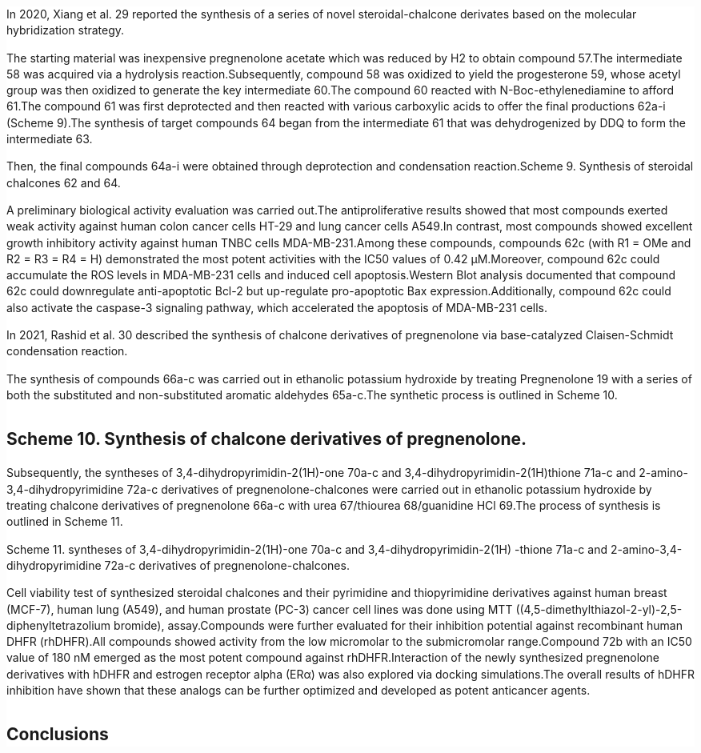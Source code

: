 In 2020, Xiang et al. 29 reported the synthesis of a series of novel steroidal-chalcone derivates based on the molecular hybridization strategy.

The starting material was inexpensive pregnenolone acetate which was reduced by H2 to obtain compound 57.The intermediate 58 was acquired via a hydrolysis reaction.Subsequently, compound 58 was oxidized to yield the progesterone 59, whose acetyl group was then oxidized to generate the key intermediate 60.The compound 60 reacted with N-Boc-ethylenediamine to afford 61.The compound 61 was first deprotected and then reacted with various carboxylic acids to offer the final productions 62a-i (Scheme 9).The synthesis of target compounds 64 began from the intermediate 61 that was dehydrogenized by DDQ to form the intermediate 63.

Then, the final compounds 64a-i were obtained through deprotection and condensation reaction.Scheme 9. Synthesis of steroidal chalcones 62 and 64.

A preliminary biological activity evaluation was carried out.The antiproliferative results showed that most compounds exerted weak activity against human colon cancer cells HT-29 and lung cancer cells A549.In contrast, most compounds showed excellent growth inhibitory activity against human TNBC cells MDA-MB-231.Among these compounds, compounds 62c (with R1 = OMe and R2 = R3 = R4 = H) demonstrated the most potent activities with the IC50 values of 0.42 μM.Moreover, compound 62c could accumulate the ROS levels in MDA-MB-231 cells and induced cell apoptosis.Western Blot analysis documented that compound 62c could downregulate anti-apoptotic Bcl-2 but up-regulate pro-apoptotic Bax expression.Additionally, compound 62c could also activate the caspase-3 signaling pathway, which accelerated the apoptosis of MDA-MB-231 cells.

In 2021, Rashid et al. 30 described the synthesis of chalcone derivatives of pregnenolone via base-catalyzed Claisen-Schmidt condensation reaction.

The synthesis of compounds 66a-c was carried out in ethanolic potassium hydroxide by treating Pregnenolone 19 with a series of both the substituted and non-substituted aromatic aldehydes 65a-c.The synthetic process is outlined in Scheme 10.


## Scheme 10. Synthesis of chalcone derivatives of pregnenolone.

Subsequently, the syntheses of 3,4-dihydropyrimidin-2(1H)-one 70a-c and 3,4-dihydropyrimidin-2(1H)thione 71a-c and 2-amino-3,4-dihydropyrimidine 72a-c derivatives of pregnenolone-chalcones were carried out in ethanolic potassium hydroxide by treating chalcone derivatives of pregnenolone 66a-c with urea 67/thiourea 68/guanidine HCl 69.The process of synthesis is outlined in Scheme 11.

Scheme 11. syntheses of 3,4-dihydropyrimidin-2(1H)-one 70a-c and 3,4-dihydropyrimidin-2(1H) -thione 71a-c and 2-amino-3,4-dihydropyrimidine 72a-c derivatives of pregnenolone-chalcones.

Cell viability test of synthesized steroidal chalcones and their pyrimidine and thiopyrimidine derivatives against human breast (MCF-7), human lung (A549), and human prostate (PC-3) cancer cell lines was done using MTT ((4,5-dimethylthiazol-2-yl)-2,5-diphenyltetrazolium bromide), assay.Compounds were further evaluated for their inhibition potential against recombinant human DHFR (rhDHFR).All compounds showed activity from the low micromolar to the submicromolar range.Compound 72b with an IC50 value of 180 nM emerged as the most potent compound against rhDHFR.Interaction of the newly synthesized pregnenolone derivatives with hDHFR and estrogen receptor alpha (ERα) was also explored via docking simulations.The overall results of hDHFR inhibition have shown that these analogs can be further optimized and developed as potent anticancer agents.


## Conclusions
